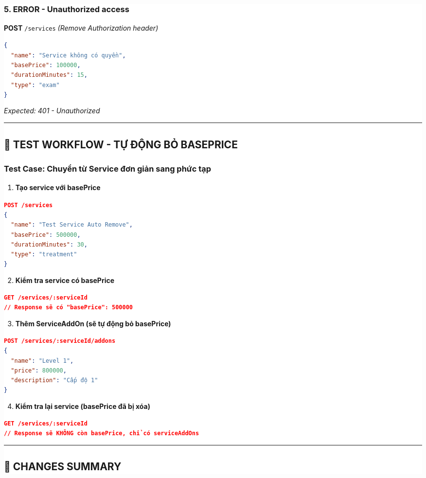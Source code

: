 ### 5. ERROR - Unauthorized access
**POST** `/services` *(Remove Authorization header)*
```json
{
  "name": "Service không có quyền",
  "basePrice": 100000,
  "durationMinutes": 15,
  "type": "exam"
}
```
*Expected: 401 - Unauthorized*

---

## 🧪 TEST WORKFLOW - TỰ ĐỘNG BỎ BASEPRICE

### Test Case: Chuyển từ Service đơn giản sang phức tạp

1. **Tạo service với basePrice**
```json
POST /services
{
  "name": "Test Service Auto Remove",
  "basePrice": 500000,
  "durationMinutes": 30,
  "type": "treatment"
}
```

2. **Kiểm tra service có basePrice**
```json
GET /services/:serviceId
// Response sẽ có "basePrice": 500000
```

3. **Thêm ServiceAddOn (sẽ tự động bỏ basePrice)**
```json
POST /services/:serviceId/addons
{
  "name": "Level 1",
  "price": 800000,
  "description": "Cấp độ 1"
}
```

4. **Kiểm tra lại service (basePrice đã bị xóa)**
```json
GET /services/:serviceId
// Response sẽ KHÔNG còn basePrice, chỉ có serviceAddOns
```

---

## 📝 CHANGES SUMMARY
